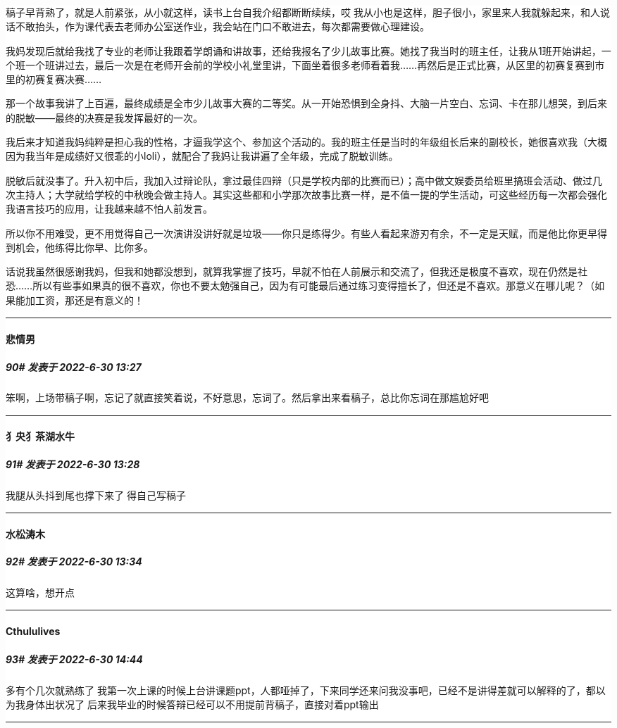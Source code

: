 稿子早背熟了，就是人前紧张，从小就这样，读书上台自我介绍都断断续续，哎</blockquote>
我从小也是这样，胆子很小，家里来人我就躲起来，和人说话不敢抬头，作为课代表去老师办公室送作业，我会站在门口不敢进去，每次都需要做心理建设。

我妈发现后就给我找了专业的老师让我跟着学朗诵和讲故事，还给我报名了少儿故事比赛。她找了我当时的班主任，让我从1班开始讲起，一个班一个班讲过去，最后一次是在老师开会前的学校小礼堂里讲，下面坐着很多老师看着我……再然后是正式比赛，从区里的初赛复赛到市里的初赛复赛决赛……

那一个故事我讲了上百遍，最终成绩是全市少儿故事大赛的二等奖。从一开始恐惧到全身抖、大脑一片空白、忘词、卡在那儿想哭，到后来的脱敏——最终的决赛是我发挥最好的一次。

我后来才知道我妈纯粹是担心我的性格，才逼我学这个、参加这个活动的。我的班主任是当时的年级组长后来的副校长，她很喜欢我（大概因为我当年是成绩好又很乖的小loli），就配合了我妈让我讲遍了全年级，完成了脱敏训练。

脱敏后就没事了。升入初中后，我加入过辩论队，拿过最佳四辩（只是学校内部的比赛而已）；高中做文娱委员给班里搞班会活动、做过几次主持人；大学就给学校的中秋晚会做主持人。其实这些都和小学那次故事比赛一样，是不值一提的学生活动，可这些经历每一次都会强化我语言技巧的应用，让我越来越不怕人前发言。

所以你不用难受，更不用觉得自己一次演讲没讲好就是垃圾——你只是练得少。有些人看起来游刃有余，不一定是天赋，而是他比你更早得到机会，他练得比你早、比你多。

话说我虽然很感谢我妈，但我和她都没想到，就算我掌握了技巧，早就不怕在人前展示和交流了，但我还是极度不喜欢，现在仍然是社恐……所以有些事如果真的很不喜欢，你也不要太勉强自己，因为有可能最后通过练习变得擅长了，但还是不喜欢。那意义在哪儿呢？（如果能加工资，那还是有意义的！



*****

####  悲情男  
##### 90#       发表于 2022-6-30 13:27

笨啊，上场带稿子啊，忘记了就直接笑着说，不好意思，忘词了。然后拿出来看稿子，总比你忘词在那尴尬好吧



*****

####  犭央犭茶湖水牛  
##### 91#       发表于 2022-6-30 13:28

我腿从头抖到尾也撑下来了
得自己写稿子



*****

####  水松涛木  
##### 92#       发表于 2022-6-30 13:34

这算啥，想开点



*****

####  Cthululives  
##### 93#       发表于 2022-6-30 14:44

多有个几次就熟练了
我第一次上课的时候上台讲课题ppt，人都哑掉了，下来同学还来问我没事吧，已经不是讲得差就可以解释的了，都以为我身体出状况了
后来我毕业的时候答辩已经可以不用提前背稿子，直接对着ppt输出

*****

